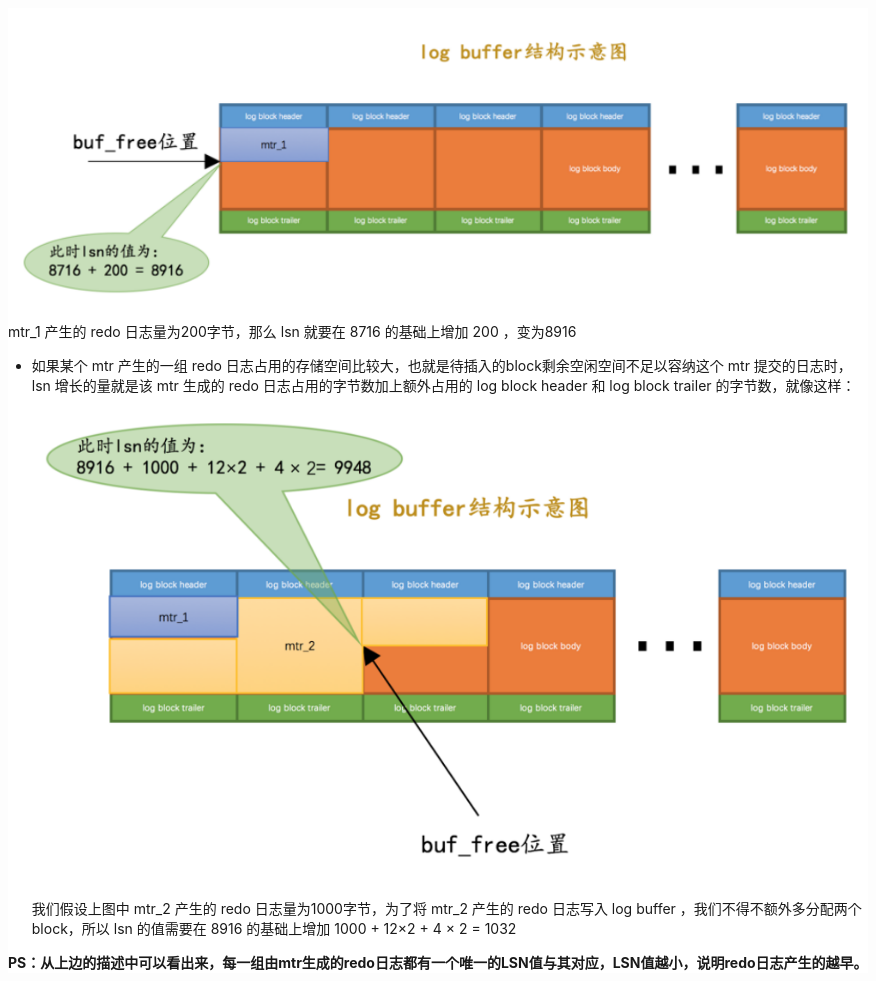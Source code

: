   ![image-20231130103302875](image-20231130103302875.png) 

   mtr_1 产生的 redo 日志量为200字节，那么 lsn 就要在 8716 的基础上增加 200 ，变为8916 

* 如果某个 mtr 产生的一组 redo 日志占用的存储空间比较大，也就是待插入的block剩余空闲空间不足以容纳这个 mtr 提交的日志时， lsn 增长的量就是该 mtr 生成的 redo 日志占用的字节数加上额外占用的 log block header 和 log block trailer 的字节数，就像这样：

  ![image-20231130103408681](image-20231130103408681.png) 

  我们假设上图中 mtr_2 产生的 redo 日志量为1000字节，为了将 mtr_2 产生的 redo 日志写入 log buffer ，我们不得不额外多分配两个block，所以 lsn 的值需要在 8916 的基础上增加 1000 + 12×2 + 4 × 2 = 1032

**PS：从上边的描述中可以看出来，每一组由mtr生成的redo日志都有一个唯一的LSN值与其对应，LSN值越小，说明redo日志产生的越早。**
